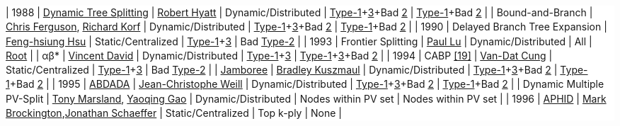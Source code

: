 |  1988
 | [Dynamic Tree Splitting](Dynamic_Tree_Splitting "Dynamic Tree Splitting") | [Robert Hyatt](Robert_Hyatt "Robert Hyatt") |  Dynamic/Distributed
 | [Type-1](Node_Types#PV-Node "Node Types")+[3](Node_Types#all-nodes "Node Types")+Bad [2](Node_Types#cut-nodes "Node Types") | [Type-1](Node_Types#PV-Node "Node Types")+Bad [2](Node_Types#cut-nodes "Node Types") |
|  Bound-and-Branch
 | [Chris Ferguson](index.php?title=Chris_Ferguson&action=edit&redlink=1 "Chris Ferguson (page does not exist)"), [Richard Korf](Richard_Korf "Richard Korf") |  Dynamic/Distributed
 | [Type-1](Node_Types#PV-Node "Node Types")+[3](Node_Types#all-nodes "Node Types")+Bad [2](Node_Types#cut-nodes "Node Types") | [Type-1](Node_Types#PV-Node "Node Types")+Bad [2](Node_Types#cut-nodes "Node Types") |
|  1990
 |  Delayed Branch Tree Expansion
 | [Feng-hsiung Hsu](Feng-hsiung_Hsu "Feng-hsiung Hsu") |  Static/Centralized
 | [Type-1](Node_Types#PV-Node "Node Types")+[3](Node_Types#all-nodes "Node Types") |  Bad [Type-2](Node_Types#cut-nodes "Node Types") |
|  1993
 |  Frontier Splitting
 | [Paul Lu](Paul_Lu "Paul Lu") |  Dynamic/Distributed
 |  All
 | [Root](Root "Root") |
|  αβ\*
 | [Vincent David](Vincent_David "Vincent David") |  Dynamic/Distributed
 | [Type-1](Node_Types#PV-Node "Node Types")+[3](Node_Types#all-nodes "Node Types") | [Type-1](Node_Types#PV-Node "Node Types")+[3](Node_Types#all-nodes "Node Types")+Bad [2](Node_Types#cut-nodes "Node Types") |
|  1994
 |  CABP [[19]](#cite_note-19) | [Van-Dat Cung](index.php?title=Van-Dat_Cung&action=edit&redlink=1 "Van-Dat Cung (page does not exist)") |  Static/Centralized
 | [Type-1](Node_Types#PV-Node "Node Types")+[3](Node_Types#all-nodes "Node Types") |  Bad [Type-2](Node_Types#cut-nodes "Node Types") |
| [Jamboree](Jamboree "Jamboree") | [Bradley Kuszmaul](Bradley_Kuszmaul "Bradley Kuszmaul") |  Dynamic/Distributed
 | [Type-1](Node_Types#PV-Node "Node Types")+[3](Node_Types#all-nodes "Node Types")+Bad [2](Node_Types#cut-nodes "Node Types") | [Type-1](Node_Types#PV-Node "Node Types")+Bad [2](Node_Types#cut-nodes "Node Types") |
|  1995
 | [ABDADA](ABDADA "ABDADA") | [Jean-Christophe Weill](Jean-Christophe_Weill "Jean-Christophe Weill") |  Dynamic/Distributed
 | [Type-1](Node_Types#PV-Node "Node Types")+[3](Node_Types#all-nodes "Node Types")+Bad [2](Node_Types#cut-nodes "Node Types") | [Type-1](Node_Types#PV-Node "Node Types")+Bad [2](Node_Types#cut-nodes "Node Types") |
|  Dynamic Multiple PV-Split
 | [Tony Marsland](Tony_Marsland "Tony Marsland"), [Yaoqing Gao](index.php?title=Yaoqing_Gao&action=edit&redlink=1 "Yaoqing Gao (page does not exist)") |  Dynamic/Distributed
 |  Nodes within PV set
 |  Nodes within PV set
 |
|  1996
 | [APHID](APHID "APHID") | [Mark Brockington](Mark_Brockington "Mark Brockington"),[Jonathan Schaeffer](Jonathan_Schaeffer "Jonathan Schaeffer") |  Static/Centralized
 |  Top k-ply
 |  None
 |
